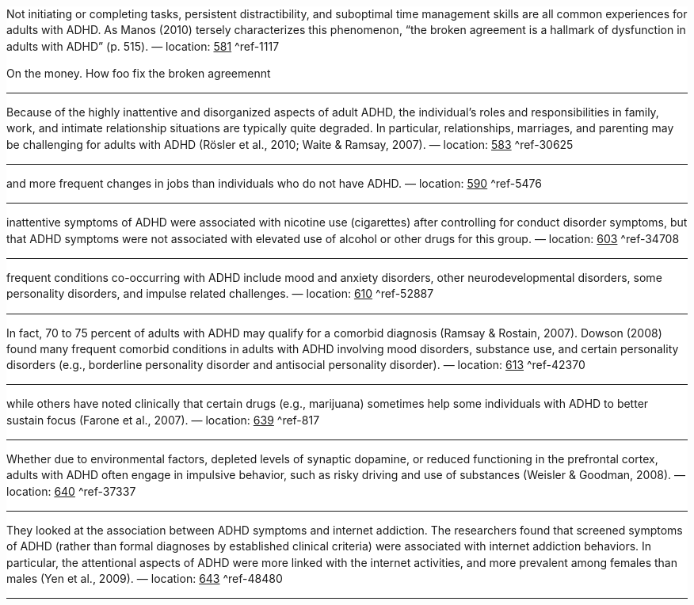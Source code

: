 Not initiating or completing tasks, persistent distractibility, and suboptimal time management skills are all common experiences for adults with ADHD. As Manos (2010) tersely characterizes this phenomenon, “the broken agreement is a hallmark of dysfunction in adults with ADHD” (p. 515). — location: [581](kindle://book?action=open&asin=B00H121KS6&location=581) ^ref-1117

On the money. How foo fix the broken agreemennt

---
Because of the highly inattentive and disorganized aspects of adult ADHD, the individual’s roles and responsibilities in family, work, and intimate relationship situations are typically quite degraded. In particular, relationships, marriages, and parenting may be challenging for adults with ADHD (Rösler et al., 2010; Waite & Ramsay, 2007). — location: [583](kindle://book?action=open&asin=B00H121KS6&location=583) ^ref-30625

---
and more frequent changes in jobs than individuals who do not have ADHD. — location: [590](kindle://book?action=open&asin=B00H121KS6&location=590) ^ref-5476

---
inattentive symptoms of ADHD were associated with nicotine use (cigarettes) after controlling for conduct disorder symptoms, but that ADHD symptoms were not associated with elevated use of alcohol or other drugs for this group. — location: [603](kindle://book?action=open&asin=B00H121KS6&location=603) ^ref-34708

---
frequent conditions co-occurring with ADHD include mood and anxiety disorders, other neurodevelopmental disorders, some personality disorders, and impulse related challenges. — location: [610](kindle://book?action=open&asin=B00H121KS6&location=610) ^ref-52887

---
In fact, 70 to 75 percent of adults with ADHD may qualify for a comorbid diagnosis (Ramsay & Rostain, 2007). Dowson (2008) found many frequent comorbid conditions in adults with ADHD involving mood disorders, substance use, and certain personality disorders (e.g., borderline personality disorder and antisocial personality disorder). — location: [613](kindle://book?action=open&asin=B00H121KS6&location=613) ^ref-42370

---
while others have noted clinically that certain drugs (e.g., marijuana) sometimes help some individuals with ADHD to better sustain focus (Farone et al., 2007). — location: [639](kindle://book?action=open&asin=B00H121KS6&location=639) ^ref-817

---
Whether due to environmental factors, depleted levels of synaptic dopamine, or reduced functioning in the prefrontal cortex, adults with ADHD often engage in impulsive behavior, such as risky driving and use of substances (Weisler & Goodman, 2008). — location: [640](kindle://book?action=open&asin=B00H121KS6&location=640) ^ref-37337

---
They looked at the association between ADHD symptoms and internet addiction. The researchers found that screened symptoms of ADHD (rather than formal diagnoses by established clinical criteria) were associated with internet addiction behaviors. In particular, the attentional aspects of ADHD were more linked with the internet activities, and more prevalent among females than males (Yen et al., 2009). — location: [643](kindle://book?action=open&asin=B00H121KS6&location=643) ^ref-48480

---